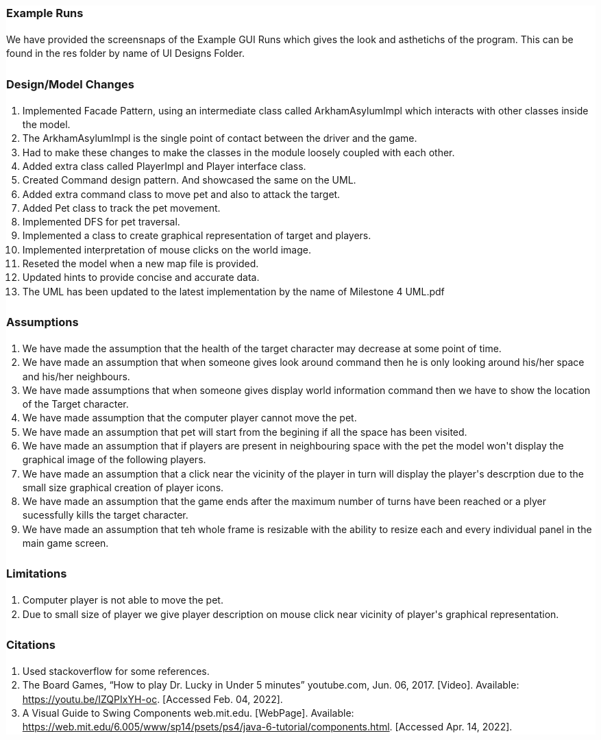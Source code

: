 ### Example Runs

We have provided the screensnaps of the Example GUI Runs which gives the look and asthetichs of the program. This can be found in the res folder by name of UI Designs Folder.

### Design/Model Changes

1. Implemented Facade Pattern, using an intermediate class called ArkhamAsylumImpl which interacts with other classes
   inside the model.
2. The ArkhamAsylumImpl is the single point of contact between the driver and the game.
3. Had to make these changes to make the classes in the module loosely coupled with each other.
4. Added extra class called PlayerImpl and Player interface class. 
5. Created Command design pattern. And showcased the same on the UML.
6. Added extra command class to move pet and also to attack the target. 
7. Added Pet class to track the pet movement. 
8. Implemented DFS for pet traversal. 
9. Implemented a class to create graphical representation of target and players.
10. Implemented interpretation of mouse clicks on the world image.
11. Reseted the model when a new map file is provided.
12. Updated hints to provide concise and accurate data.
13. The UML has been updated to the latest implementation by the name of Milestone 4 UML.pdf

### Assumptions

1. We have made the assumption that the health of the target character may decrease at some point of time.
2. We have made an assumption that when someone gives look around command then he is only looking around his/her space and his/her neighbours. 
3. We have made assumptions that when someone gives display world information command then we have to show the location of the Target character.
4. We have made assumption that the computer player cannot move the pet. 
5. We have made an assumption that pet will start from the begining if all the space has been visited.  
6. We have made an assumption that if players are present in neighbouring space with the pet the model won't display the graphical image of the following players.
7. We have made an assumption that a click near the vicinity of the player in turn will display the player's descrption due to the small size graphical creation of player icons.
8. We have made an assumption that the game ends after the maximum number of turns have been reached or a plyer sucessfully kills the target character.
9. We have made an assumption that teh whole frame is resizable with the ability to resize each and every individual panel in the main game screen.

### Limitations

1. Computer player is not able to move the pet.
2. Due to small size of player we give player description on mouse click near vicinity of player's graphical representation.

### Citations
1. Used stackoverflow for some references. 
2. The Board Games, “How to play Dr. Lucky in Under 5 minutes” youtube.com, Jun. 06, 2017. [Video]. Available: https://youtu.be/IZQPIxYH-oc. [Accessed Feb. 04, 2022].
3. A Visual Guide to Swing Components web.mit.edu. [WebPage]. Available: https://web.mit.edu/6.005/www/sp14/psets/ps4/java-6-tutorial/components.html. [Accessed Apr. 14, 2022].

